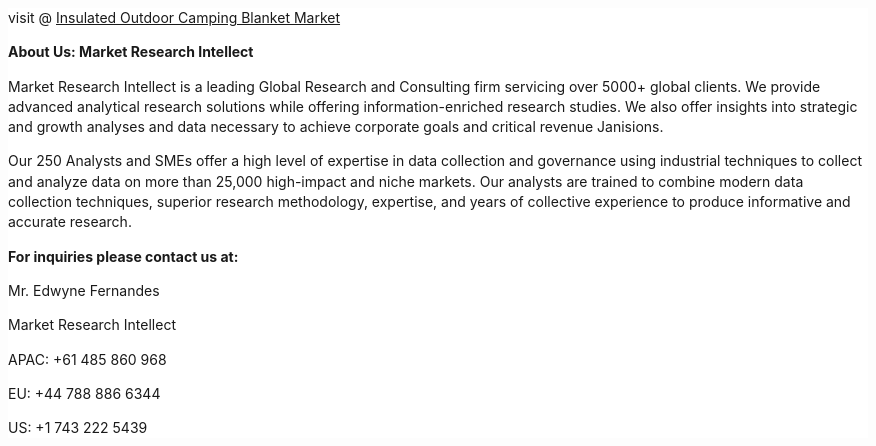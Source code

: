 visit&nbsp;@</strong>&nbsp;</span><span class="font-[700]"><a href="https://www.marketresearchintellect.com/product/insulated-outdoor-camping-blanket-market/?utm_source=Linkedin&utm_medium=838" target="_blank" data-tracking-control-name="article-ssr-frontend-pulse_little-text-block" data-tracking-will-navigate="" data-test-link="">Insulated Outdoor Camping Blanket Market</a></span></p><p><strong><span class="font-[700]">About Us: Market Research Intellect</span></strong></p><p><span class="">Market Research Intellect is a leading Global Research and Consulting firm servicing over 5000+ global clients. We provide advanced analytical research solutions while offering information-enriched research studies.&nbsp;</span>We also offer insights into strategic and growth analyses and data necessary to achieve corporate goals and critical revenue Janisions.</p><p><span class="">Our 250 Analysts and SMEs offer a high level of expertise in data collection and governance using industrial techniques to collect and analyze data on more than 25,000 high-impact and niche markets. Our analysts are trained to combine modern data collection techniques, superior research methodology, expertise, and years of collective experience to produce informative and accurate research.</span></p><p><strong>For inquiries please contact us at:</strong></p><p>Mr. Edwyne Fernandes</p><p>Market Research Intellect</p><p>APAC: +61 485 860 968</p><p>EU: +44 788 886 6344</p><p>US: +1 743 222 5439</p>
